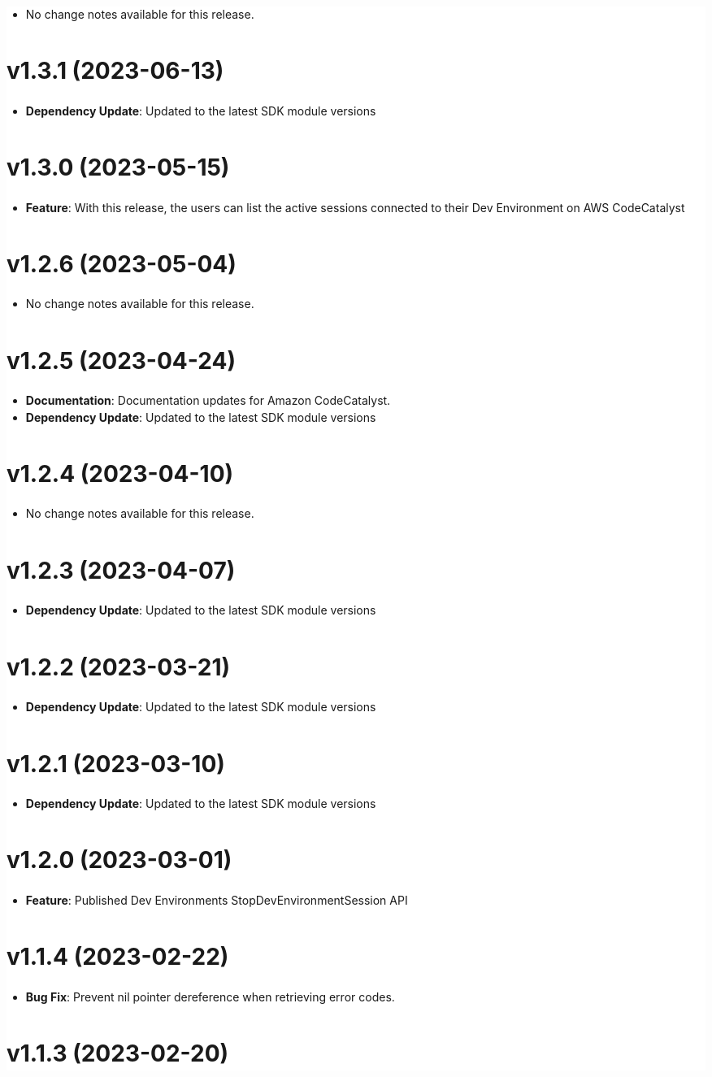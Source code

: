* No change notes available for this release.

# v1.3.1 (2023-06-13)

* **Dependency Update**: Updated to the latest SDK module versions

# v1.3.0 (2023-05-15)

* **Feature**: With this release, the users can list the active sessions connected to their Dev Environment on AWS CodeCatalyst

# v1.2.6 (2023-05-04)

* No change notes available for this release.

# v1.2.5 (2023-04-24)

* **Documentation**: Documentation updates for Amazon CodeCatalyst.
* **Dependency Update**: Updated to the latest SDK module versions

# v1.2.4 (2023-04-10)

* No change notes available for this release.

# v1.2.3 (2023-04-07)

* **Dependency Update**: Updated to the latest SDK module versions

# v1.2.2 (2023-03-21)

* **Dependency Update**: Updated to the latest SDK module versions

# v1.2.1 (2023-03-10)

* **Dependency Update**: Updated to the latest SDK module versions

# v1.2.0 (2023-03-01)

* **Feature**: Published Dev Environments StopDevEnvironmentSession API

# v1.1.4 (2023-02-22)

* **Bug Fix**: Prevent nil pointer dereference when retrieving error codes.

# v1.1.3 (2023-02-20)
